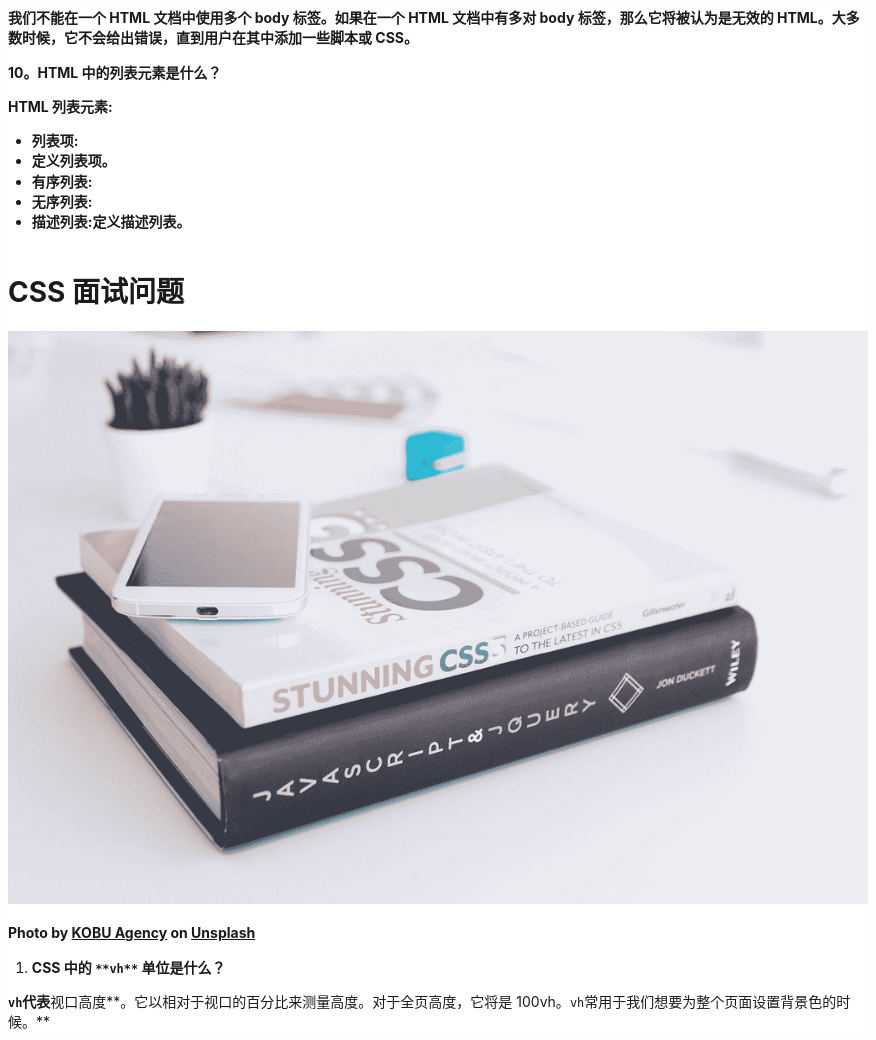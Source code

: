 **我们不能在一个 HTML 文档中使用多个 body 标签。如果在一个 HTML 文档中有多对 body 标签，那么它将被认为是无效的 HTML。大多数时候，它不会给出错误，直到用户在其中添加一些脚本或 CSS。**

****10。HTML 中的列表元素是什么？****

****HTML 列表元素:****

*   **列表项:**
*   **定义列表项。**
*   **有序列表:** 
*   **无序列表:** 
*   **描述列表:定义描述列表。**

# **CSS 面试问题**

**![](img/256fb2d01652e313d8f3b1565883bc00.png)**

**Photo by [KOBU Agency](https://unsplash.com/@kobuagency?utm_source=medium&utm_medium=referral) on [Unsplash](https://unsplash.com?utm_source=medium&utm_medium=referral)**

1.  ****CSS 中的** `**vh**` **单位是什么？****

**`vh`代表**视口高度**。它以相对于视口的百分比来测量高度。对于全页高度，它将是 100vh。`vh`常用于我们想要为整个页面设置背景色的时候。**
